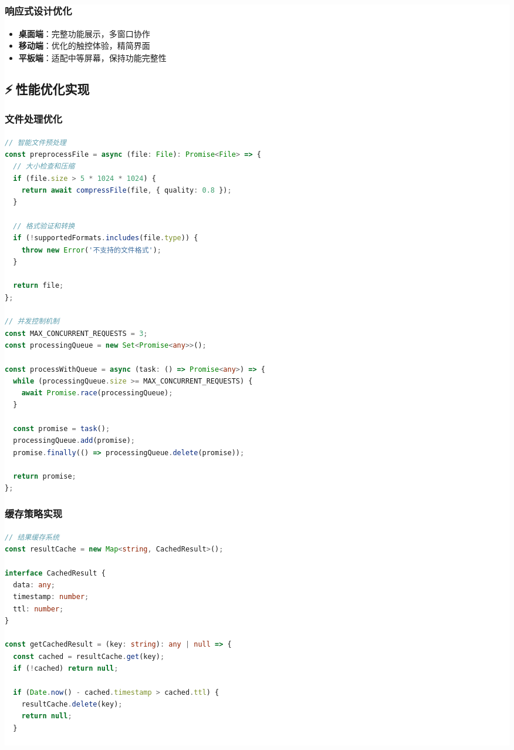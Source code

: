 ### 响应式设计优化

- **桌面端**：完整功能展示，多窗口协作
- **移动端**：优化的触控体验，精简界面
- **平板端**：适配中等屏幕，保持功能完整性

## ⚡ 性能优化实现

### 文件处理优化

```typescript
// 智能文件预处理
const preprocessFile = async (file: File): Promise<File> => {
  // 大小检查和压缩
  if (file.size > 5 * 1024 * 1024) {
    return await compressFile(file, { quality: 0.8 });
  }
  
  // 格式验证和转换
  if (!supportedFormats.includes(file.type)) {
    throw new Error('不支持的文件格式');
  }
  
  return file;
};

// 并发控制机制
const MAX_CONCURRENT_REQUESTS = 3;
const processingQueue = new Set<Promise<any>>();

const processWithQueue = async (task: () => Promise<any>) => {
  while (processingQueue.size >= MAX_CONCURRENT_REQUESTS) {
    await Promise.race(processingQueue);
  }
  
  const promise = task();
  processingQueue.add(promise);
  promise.finally(() => processingQueue.delete(promise));
  
  return promise;
};
```

### 缓存策略实现

```typescript
// 结果缓存系统
const resultCache = new Map<string, CachedResult>();

interface CachedResult {
  data: any;
  timestamp: number;
  ttl: number;
}

const getCachedResult = (key: string): any | null => {
  const cached = resultCache.get(key);
  if (!cached) return null;
  
  if (Date.now() - cached.timestamp > cached.ttl) {
    resultCache.delete(key);
    return null;
  }
  
```